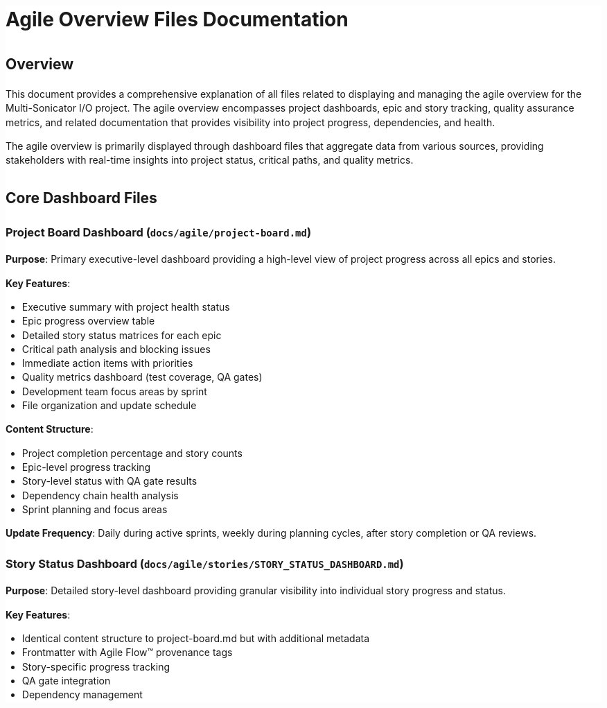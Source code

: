 # Agile Overview Files Documentation

## Overview

This document provides a comprehensive explanation of all files related to displaying and managing the agile overview for the Multi-Sonicator I/O project. The agile overview encompasses project dashboards, epic and story tracking, quality assurance metrics, and related documentation that provides visibility into project progress, dependencies, and health.

The agile overview is primarily displayed through dashboard files that aggregate data from various sources, providing stakeholders with real-time insights into project status, critical paths, and quality metrics.

## Core Dashboard Files

### Project Board Dashboard (`docs/agile/project-board.md`)

**Purpose**: Primary executive-level dashboard providing a high-level view of project progress across all epics and stories.

**Key Features**:
- Executive summary with project health status
- Epic progress overview table
- Detailed story status matrices for each epic
- Critical path analysis and blocking issues
- Immediate action items with priorities
- Quality metrics dashboard (test coverage, QA gates)
- Development team focus areas by sprint
- File organization and update schedule

**Content Structure**:
- Project completion percentage and story counts
- Epic-level progress tracking
- Story-level status with QA gate results
- Dependency chain health analysis
- Sprint planning and focus areas

**Update Frequency**: Daily during active sprints, weekly during planning cycles, after story completion or QA reviews.

### Story Status Dashboard (`docs/agile/stories/STORY_STATUS_DASHBOARD.md`)

**Purpose**: Detailed story-level dashboard providing granular visibility into individual story progress and status.

**Key Features**:
- Identical content structure to project-board.md but with additional metadata
- Frontmatter with Agile Flow™ provenance tags
- Story-specific progress tracking
- QA gate integration
- Dependency management
